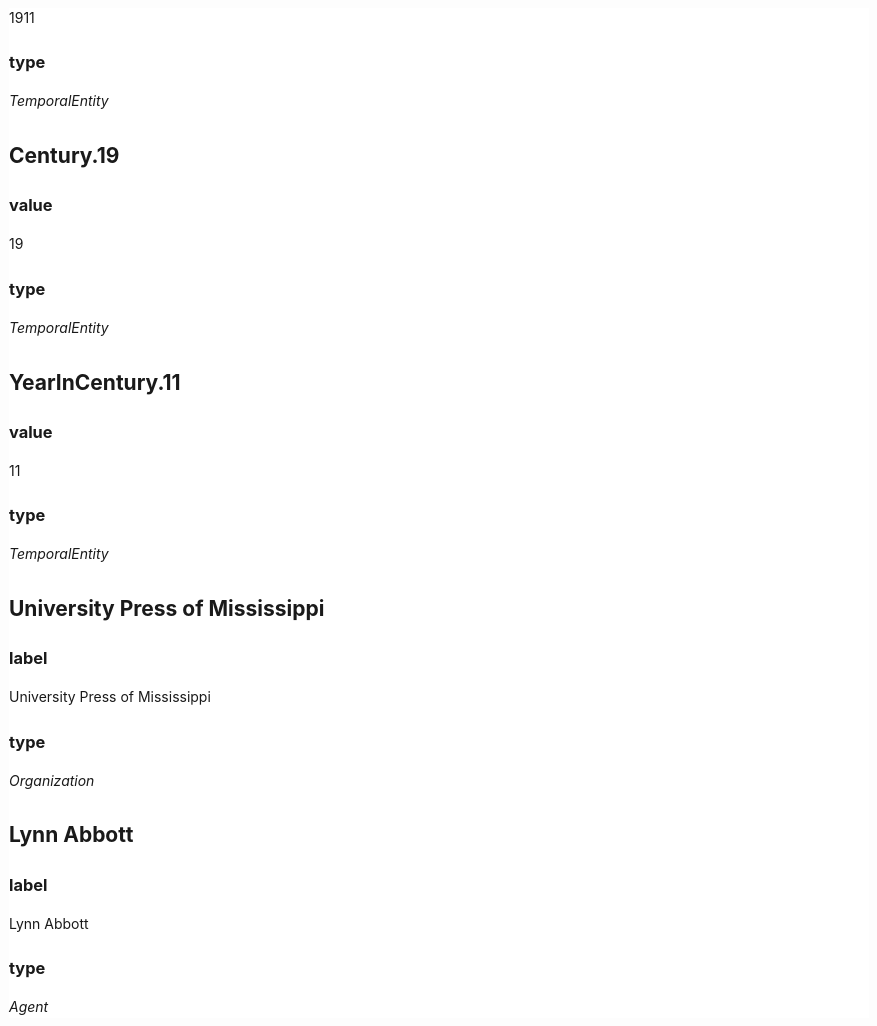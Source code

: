 
1911

### type


*TemporalEntity*

## Century.19

### value


19

### type


*TemporalEntity*

## YearInCentury.11

### value


11

### type


*TemporalEntity*

## University Press of Mississippi

### label


University Press of Mississippi

### type


*Organization*

## Lynn Abbott

### label


Lynn Abbott

### type


*Agent*
